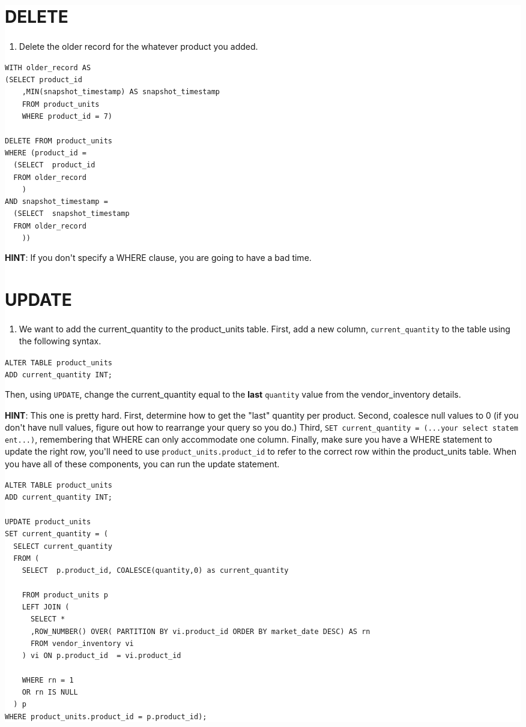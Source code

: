 # DELETE 
1. Delete the older record for the whatever product you added. 
```
WITH older_record AS
(SELECT product_id
    ,MIN(snapshot_timestamp) AS snapshot_timestamp
    FROM product_units 
    WHERE product_id = 7)

DELETE FROM product_units
WHERE (product_id = 
  (SELECT  product_id 
  FROM older_record
    )
AND snapshot_timestamp =  
  (SELECT  snapshot_timestamp 
  FROM older_record
    ))
```

**HINT**: If you don't specify a WHERE clause, you are going to have a bad time.

# UPDATE
1. We want to add the current_quantity to the product_units table. First, add a new column, `current_quantity` to the table using the following syntax.
```
ALTER TABLE product_units
ADD current_quantity INT;
```

Then, using `UPDATE`, change the current_quantity equal to the **last** `quantity` value from the vendor_inventory details. 

**HINT**: This one is pretty hard. First, determine how to get the "last" quantity per product. Second, coalesce null values to 0 (if you don't have null values, figure out how to rearrange your query so you do.) Third, `SET current_quantity = (...your select statement...)`, remembering that WHERE can only accommodate one column. Finally, make sure you have a WHERE statement to update the right row, you'll need to use `product_units.product_id` to refer to the correct row within the product_units table. When you have all of these components, you can run the update statement.

```
ALTER TABLE product_units
ADD current_quantity INT;

UPDATE product_units
SET current_quantity = (
  SELECT current_quantity 
  FROM (
    SELECT  p.product_id, COALESCE(quantity,0) as current_quantity

    FROM product_units p
    LEFT JOIN (
      SELECT *
      ,ROW_NUMBER() OVER( PARTITION BY vi.product_id ORDER BY market_date DESC) AS rn
      FROM vendor_inventory vi 
    ) vi ON p.product_id  = vi.product_id

    WHERE rn = 1 
    OR rn IS NULL
  ) p
WHERE product_units.product_id = p.product_id);
```

